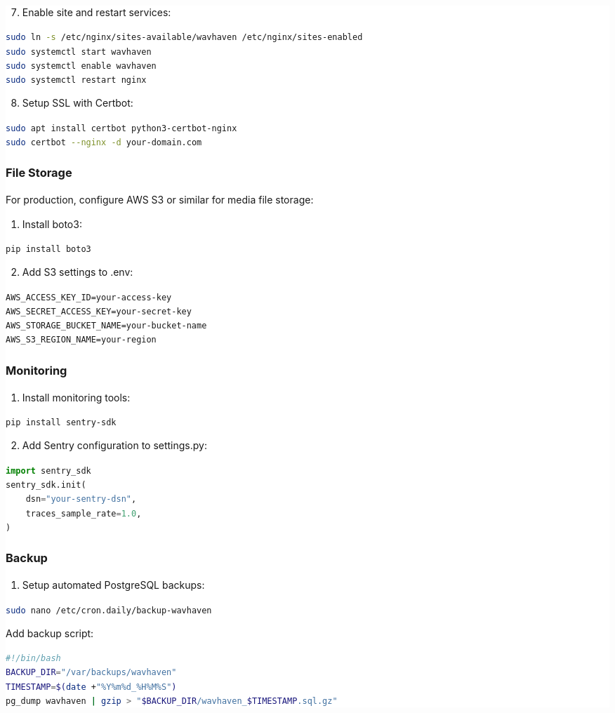 7. Enable site and restart services:
```bash
sudo ln -s /etc/nginx/sites-available/wavhaven /etc/nginx/sites-enabled
sudo systemctl start wavhaven
sudo systemctl enable wavhaven
sudo systemctl restart nginx
```

8. Setup SSL with Certbot:
```bash
sudo apt install certbot python3-certbot-nginx
sudo certbot --nginx -d your-domain.com
```

### File Storage

For production, configure AWS S3 or similar for media file storage:

1. Install boto3:
```bash
pip install boto3
```

2. Add S3 settings to .env:
```env
AWS_ACCESS_KEY_ID=your-access-key
AWS_SECRET_ACCESS_KEY=your-secret-key
AWS_STORAGE_BUCKET_NAME=your-bucket-name
AWS_S3_REGION_NAME=your-region
```

### Monitoring

1. Install monitoring tools:
```bash
pip install sentry-sdk
```

2. Add Sentry configuration to settings.py:
```python
import sentry_sdk
sentry_sdk.init(
    dsn="your-sentry-dsn",
    traces_sample_rate=1.0,
)
```

### Backup

1. Setup automated PostgreSQL backups:
```bash
sudo nano /etc/cron.daily/backup-wavhaven
```

Add backup script:
```bash
#!/bin/bash
BACKUP_DIR="/var/backups/wavhaven"
TIMESTAMP=$(date +"%Y%m%d_%H%M%S")
pg_dump wavhaven | gzip > "$BACKUP_DIR/wavhaven_$TIMESTAMP.sql.gz"
```
